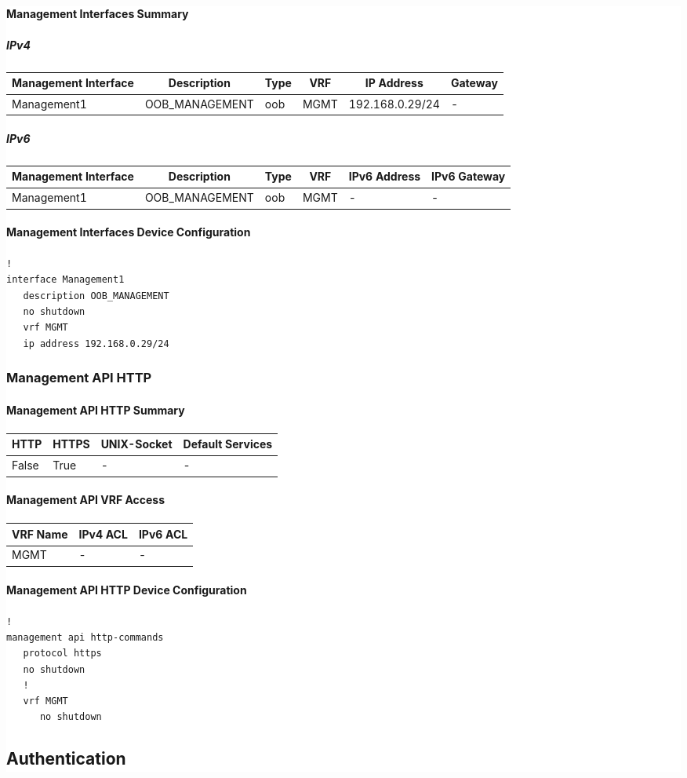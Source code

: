 #### Management Interfaces Summary

##### IPv4

| Management Interface | Description | Type | VRF | IP Address | Gateway |
| -------------------- | ----------- | ---- | --- | ---------- | ------- |
| Management1 | OOB_MANAGEMENT | oob | MGMT | 192.168.0.29/24 | - |

##### IPv6

| Management Interface | Description | Type | VRF | IPv6 Address | IPv6 Gateway |
| -------------------- | ----------- | ---- | --- | ------------ | ------------ |
| Management1 | OOB_MANAGEMENT | oob | MGMT | - | - |

#### Management Interfaces Device Configuration

```eos
!
interface Management1
   description OOB_MANAGEMENT
   no shutdown
   vrf MGMT
   ip address 192.168.0.29/24
```

### Management API HTTP

#### Management API HTTP Summary

| HTTP | HTTPS | UNIX-Socket | Default Services |
| ---- | ----- | ----------- | ---------------- |
| False | True | - | - |

#### Management API VRF Access

| VRF Name | IPv4 ACL | IPv6 ACL |
| -------- | -------- | -------- |
| MGMT | - | - |

#### Management API HTTP Device Configuration

```eos
!
management api http-commands
   protocol https
   no shutdown
   !
   vrf MGMT
      no shutdown
```

## Authentication

